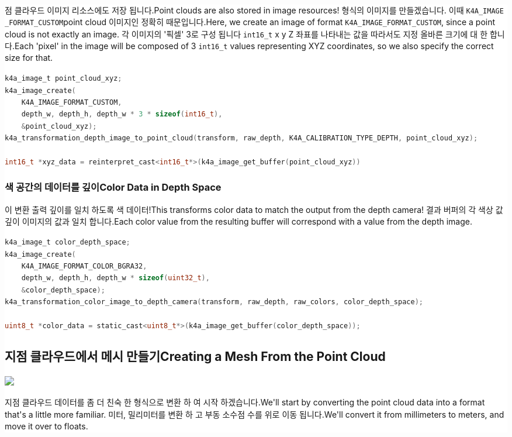 <span data-ttu-id="346d1-139">점 클라우드 이미지 리소스에도 저장 됩니다.</span><span class="sxs-lookup"><span data-stu-id="346d1-139">Point clouds are also stored in image resources!</span></span> <span data-ttu-id="346d1-140">형식의 이미지를 만들겠습니다. 이때 `K4A_IMAGE_FORMAT_CUSTOM`point cloud 이미지인 정확히 때문입니다.</span><span class="sxs-lookup"><span data-stu-id="346d1-140">Here, we create an image of format `K4A_IMAGE_FORMAT_CUSTOM`, since a point cloud is not exactly an image.</span></span> <span data-ttu-id="346d1-141">각 이미지의 '픽셀' 3로 구성 됩니다 `int16_t` x y Z 좌표를 나타내는 값을 따라서도 지정 올바른 크기에 대 한 합니다.</span><span class="sxs-lookup"><span data-stu-id="346d1-141">Each 'pixel' in the image will be composed of 3 `int16_t` values representing XYZ coordinates, so we also specify the correct size for that.</span></span>

```C
k4a_image_t point_cloud_xyz;
k4a_image_create(
    K4A_IMAGE_FORMAT_CUSTOM, 
    depth_w, depth_h, depth_w * 3 * sizeof(int16_t), 
    &point_cloud_xyz);
k4a_transformation_depth_image_to_point_cloud(transform, raw_depth, K4A_CALIBRATION_TYPE_DEPTH, point_cloud_xyz);

int16_t *xyz_data = reinterpret_cast<int16_t*>(k4a_image_get_buffer(point_cloud_xyz))
```

### <a name="color-data-in-depth-space"></a><span data-ttu-id="346d1-142">색 공간의 데이터를 깊이</span><span class="sxs-lookup"><span data-stu-id="346d1-142">Color Data in Depth Space</span></span>

<span data-ttu-id="346d1-143">이 변환 출력 깊이를 일치 하도록 색 데이터!</span><span class="sxs-lookup"><span data-stu-id="346d1-143">This transforms color data to match the output from the depth camera!</span></span> <span data-ttu-id="346d1-144">결과 버퍼의 각 색상 값 깊이 이미지의 값과 일치 합니다.</span><span class="sxs-lookup"><span data-stu-id="346d1-144">Each color value from the resulting buffer will correspond with a value from the depth image.</span></span>

```C
k4a_image_t color_depth_space;
k4a_image_create(
    K4A_IMAGE_FORMAT_COLOR_BGRA32, 
    depth_w, depth_h, depth_w * sizeof(uint32_t), 
    &color_depth_space);
k4a_transformation_color_image_to_depth_camera(transform, raw_depth, raw_colors, color_depth_space);

uint8_t *color_data = static_cast<uint8_t*>(k4a_image_get_buffer(color_depth_space));
```

## <a name="creating-a-mesh-from-the-point-cloud"></a><span data-ttu-id="346d1-145">지점 클라우드에서 메시 만들기</span><span class="sxs-lookup"><span data-stu-id="346d1-145">Creating a Mesh From the Point Cloud</span></span>

![](img/ColorandDepthMeshSmall.png)

<span data-ttu-id="346d1-146">지점 클라우드 데이터를 좀 더 친숙 한 형식으로 변환 하 여 시작 하겠습니다.</span><span class="sxs-lookup"><span data-stu-id="346d1-146">We'll start by converting the point cloud data into a format that's a little more familiar.</span></span> <span data-ttu-id="346d1-147">미터, 밀리미터를 변환 하 고 부동 소수점 수를 위로 이동 됩니다.</span><span class="sxs-lookup"><span data-stu-id="346d1-147">We'll convert it from millimeters to meters, and move it over to floats.</span></span>
